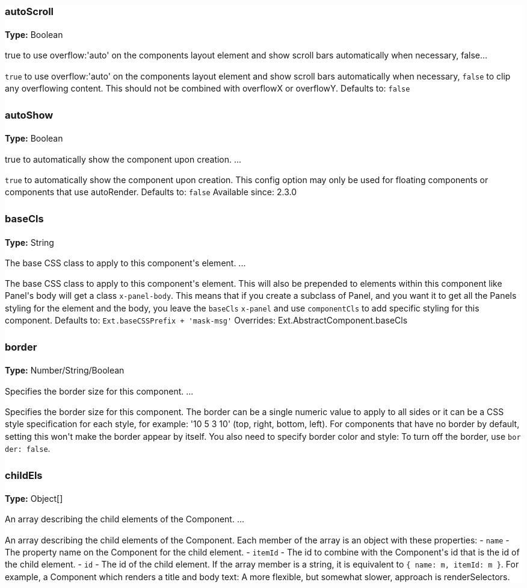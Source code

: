 
### autoScroll

**Type:** Boolean

true to use overflow:'auto' on the components layout element and show scroll bars automatically when necessary, false...

`true` to use overflow:'auto' on the components layout element and show scroll bars automatically when necessary, `false` to clip any overflowing content. This should not be combined with overflowX or overflowY. Defaults to: `false`


### autoShow

**Type:** Boolean

true to automatically show the component upon creation. ...

`true` to automatically show the component upon creation. This config option may only be used for floating components or components that use autoRender. Defaults to: `false` Available since: 2.3.0


### baseCls

**Type:** String

The base CSS class to apply to this component's element. ...

The base CSS class to apply to this component's element. This will also be prepended to elements within this component like Panel's body will get a class `x-panel-body`. This means that if you create a subclass of Panel, and you want it to get all the Panels styling for the element and the body, you leave the `baseCls` `x-panel` and use `componentCls` to add specific styling for this component. Defaults to: `Ext.baseCSSPrefix + 'mask-msg'` Overrides: Ext.AbstractComponent.baseCls


### border

**Type:** Number/String/Boolean

Specifies the border size for this component. ...

Specifies the border size for this component. The border can be a single numeric value to apply to all sides or it can be a CSS style specification for each style, for example: '10 5 3 10' (top, right, bottom, left). For components that have no border by default, setting this won't make the border appear by itself. You also need to specify border color and style: To turn off the border, use `border: false`.


### childEls

**Type:** Object[]

An array describing the child elements of the Component. ...

An array describing the child elements of the Component. Each member of the array is an object with these properties: - `name` - The property name on the Component for the child element. - `itemId` - The id to combine with the Component's id that is the id of the child element. - `id` - The id of the child element. If the array member is a string, it is equivalent to `{ name: m, itemId: m }`. For example, a Component which renders a title and body text: A more flexible, but somewhat slower, approach is renderSelectors.
